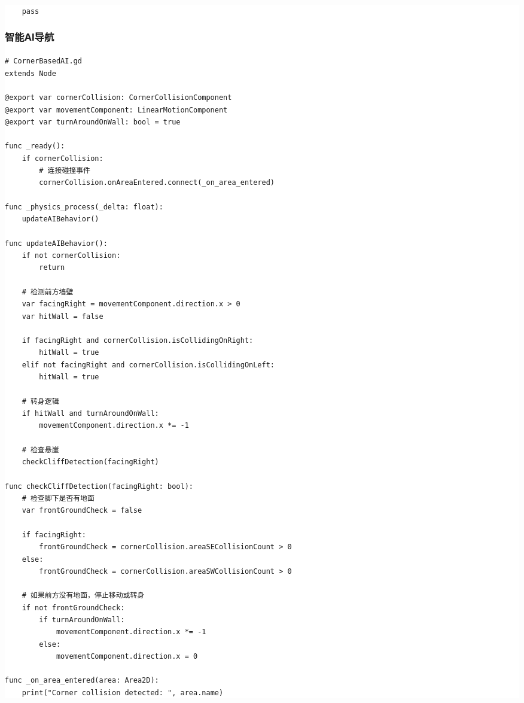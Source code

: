 ```gdscript
    pass
```

### 智能AI导航

```gdscript
# CornerBasedAI.gd
extends Node

@export var cornerCollision: CornerCollisionComponent
@export var movementComponent: LinearMotionComponent
@export var turnAroundOnWall: bool = true

func _ready():
    if cornerCollision:
        # 连接碰撞事件
        cornerCollision.onAreaEntered.connect(_on_area_entered)

func _physics_process(_delta: float):
    updateAIBehavior()

func updateAIBehavior():
    if not cornerCollision:
        return
    
    # 检测前方墙壁
    var facingRight = movementComponent.direction.x > 0
    var hitWall = false
    
    if facingRight and cornerCollision.isCollidingOnRight:
        hitWall = true
    elif not facingRight and cornerCollision.isCollidingOnLeft:
        hitWall = true
    
    # 转身逻辑
    if hitWall and turnAroundOnWall:
        movementComponent.direction.x *= -1
    
    # 检查悬崖
    checkCliffDetection(facingRight)

func checkCliffDetection(facingRight: bool):
    # 检查脚下是否有地面
    var frontGroundCheck = false
    
    if facingRight:
        frontGroundCheck = cornerCollision.areaSECollisionCount > 0
    else:
        frontGroundCheck = cornerCollision.areaSWCollisionCount > 0
    
    # 如果前方没有地面，停止移动或转身
    if not frontGroundCheck:
        if turnAroundOnWall:
            movementComponent.direction.x *= -1
        else:
            movementComponent.direction.x = 0

func _on_area_entered(area: Area2D):
    print("Corner collision detected: ", area.name)
```
